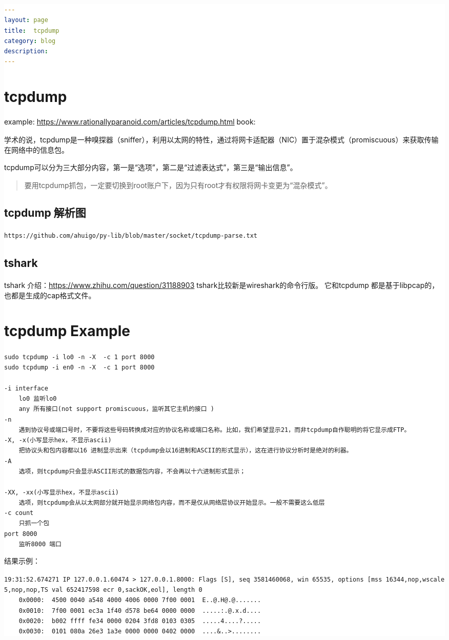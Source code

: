 ```yaml
---
layout: page
title:	tcpdump
category: blog
description:
---
```

# tcpdump
example: https://www.rationallyparanoid.com/articles/tcpdump.html
book:

学术的说，tcpdump是一种嗅探器（sniffer），利用以太网的特性，通过将网卡适配器（NIC）置于混杂模式（promiscuous）来获取传输在网络中的信息包。

tcpdump可以分为三大部分内容，第一是“选项”，第二是“过滤表达式”，第三是“输出信息”。

> 要用tcpdump抓包，一定要切换到root账户下，因为只有root才有权限将网卡变更为“混杂模式”。

## tcpdump 解析图
    https://github.com/ahuigo/py-lib/blob/master/socket/tcpdump-parse.txt

## tshark
tshark 介绍：https://www.zhihu.com/question/31188903
tshark比较新是wireshark的命令行版。 它和tcpdump 都是基于libpcap的，也都是生成的cap格式文件。

# tcpdump Example

	sudo tcpdump -i lo0 -n -X  -c 1 port 8000
	sudo tcpdump -i en0 -n -X  -c 1 port 8000

	-i interface
		lo0 监听lo0
		any 所有接口(not support promiscuous，监听其它主机的接口 )
	-n
		遇到协议号或端口号时，不要将这些号码转换成对应的协议名称或端口名称。比如，我们希望显示21，而非tcpdump自作聪明的将它显示成FTP。
	-X, -x(小写显示hex，不显示ascii)
		把协议头和包内容都以16 进制显示出来（tcpdump会以16进制和ASCII的形式显示），这在进行协议分析时是绝对的利器。
	-A
		选项，则tcpdump只会显示ASCII形式的数据包内容，不会再以十六进制形式显示；

	-XX, -xx(小写显示hex，不显示ascii)
		选项，则tcpdump会从以太网部分就开始显示网络包内容，而不是仅从网络层协议开始显示。一般不需要这么低层
	-c count
		只抓一个包
	port 8000
		监听8000 端口

结果示例：

	19:31:52.674271 IP 127.0.0.1.60474 > 127.0.0.1.8000: Flags [S], seq 3581460068, win 65535, options [mss 16344,nop,wscale 5,nop,nop,TS val 652417598 ecr 0,sackOK,eol], length 0
		0x0000:  4500 0040 a548 4000 4006 0000 7f00 0001  E..@.H@.@.......
		0x0010:  7f00 0001 ec3a 1f40 d578 be64 0000 0000  .....:.@.x.d....
		0x0020:  b002 ffff fe34 0000 0204 3fd8 0103 0305  .....4....?.....
		0x0030:  0101 080a 26e3 1a3e 0000 0000 0402 0000  ....&..>........
